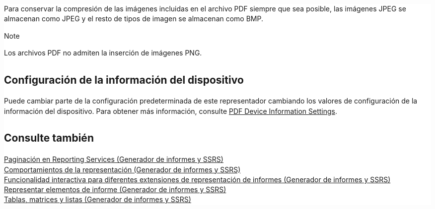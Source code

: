  Para conservar la compresión de las imágenes incluidas en el archivo PDF siempre que sea posible, las imágenes JPEG se almacenan como JPEG y el resto de tipos de imagen se almacenan como BMP.  
  
> [!NOTE]  
>  Los archivos PDF no admiten la inserción de imágenes PNG.  
  
  
##  <a name="DeviceInfo"></a> Configuración de la información del dispositivo  
 Puede cambiar parte de la configuración predeterminada de este representador cambiando los valores de configuración de la información del dispositivo. Para obtener más información, consulte [PDF Device Information Settings](../../reporting-services/pdf-device-information-settings.md).  
  
  
## <a name="see-also"></a>Consulte también  
 [Paginación en Reporting Services &#40;Generador de informes y SSRS&#41;](../../reporting-services/report-design/pagination-in-reporting-services-report-builder-and-ssrs.md)   
 [Comportamientos de la representación &#40;Generador de informes y SSRS&#41;](../../reporting-services/report-design/rendering-behaviors-report-builder-and-ssrs.md)   
 [Funcionalidad interactiva para diferentes extensiones de representación de informes &#40;Generador de informes y SSRS&#41;](../../reporting-services/report-builder/interactive-functionality-different-report-rendering-extensions.md)   
 [Representar elementos de informe &#40;Generador de informes y SSRS&#41;](../../reporting-services/report-design/rendering-report-items-report-builder-and-ssrs.md)   
 [Tablas, matrices y listas &#40;Generador de informes y SSRS&#41;](../../reporting-services/report-design/tables-matrices-and-lists-report-builder-and-ssrs.md)  
  
  
